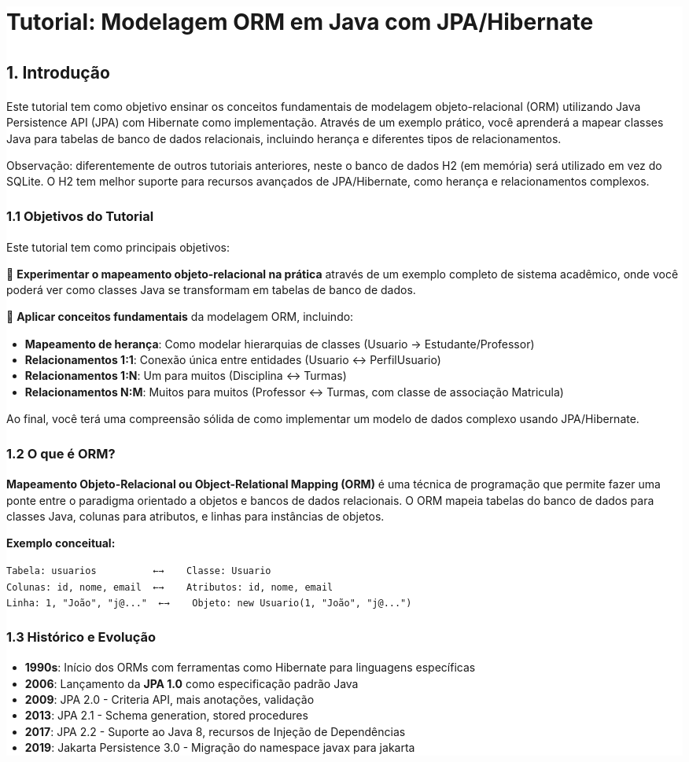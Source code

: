 # Tutorial: Modelagem ORM em Java com JPA/Hibernate

## 1. Introdução

Este tutorial tem como objetivo ensinar os conceitos fundamentais de modelagem objeto-relacional (ORM) utilizando Java Persistence API (JPA) com Hibernate como implementação. Através de um exemplo prático, você aprenderá a mapear classes Java para tabelas de banco de dados relacionais, incluindo herança e diferentes tipos de relacionamentos.

Observação: diferentemente de outros tutoriais anteriores, neste o banco de dados H2 (em memória) será utilizado em vez do SQLite. O H2 tem melhor suporte para recursos avançados de JPA/Hibernate, como herança e relacionamentos complexos.

### 1.1 Objetivos do Tutorial

Este tutorial tem como principais objetivos:

🎯 **Experimentar o mapeamento objeto-relacional na prática** através de um exemplo completo de sistema acadêmico, onde você poderá ver como classes Java se transformam em tabelas de banco de dados.

🎯 **Aplicar conceitos fundamentais** da modelagem ORM, incluindo:
- **Mapeamento de herança**: Como modelar hierarquias de classes (Usuario → Estudante/Professor)
- **Relacionamentos 1:1**: Conexão única entre entidades (Usuario ↔ PerfilUsuario)
- **Relacionamentos 1:N**: Um para muitos (Disciplina ↔ Turmas)
- **Relacionamentos N:M**: Muitos para muitos (Professor ↔ Turmas, com classe de associação Matricula)

Ao final, você terá uma compreensão sólida de como implementar um modelo de dados complexo usando JPA/Hibernate.

### 1.2 O que é ORM?

**Mapeamento Objeto-Relacional ou Object-Relational Mapping (ORM)** é uma técnica de programação que permite fazer uma ponte entre o paradigma orientado a objetos e bancos de dados relacionais. O ORM mapeia tabelas do banco de dados para classes Java, colunas para atributos, e linhas para instâncias de objetos.

**Exemplo conceitual:**
```
Tabela: usuarios          ←→    Classe: Usuario
Colunas: id, nome, email  ←→    Atributos: id, nome, email
Linha: 1, "João", "j@..."  ←→    Objeto: new Usuario(1, "João", "j@...")
```

### 1.3 Histórico e Evolução

- **1990s**: Início dos ORMs com ferramentas como Hibernate para linguagens específicas
- **2006**: Lançamento da **JPA 1.0** como especificação padrão Java
- **2009**: JPA 2.0 - Criteria API, mais anotações, validação
- **2013**: JPA 2.1 - Schema generation, stored procedures
- **2017**: JPA 2.2 - Suporte ao Java 8, recursos de Injeção de Dependências
- **2019**: Jakarta Persistence 3.0 - Migração do namespace javax para jakarta
